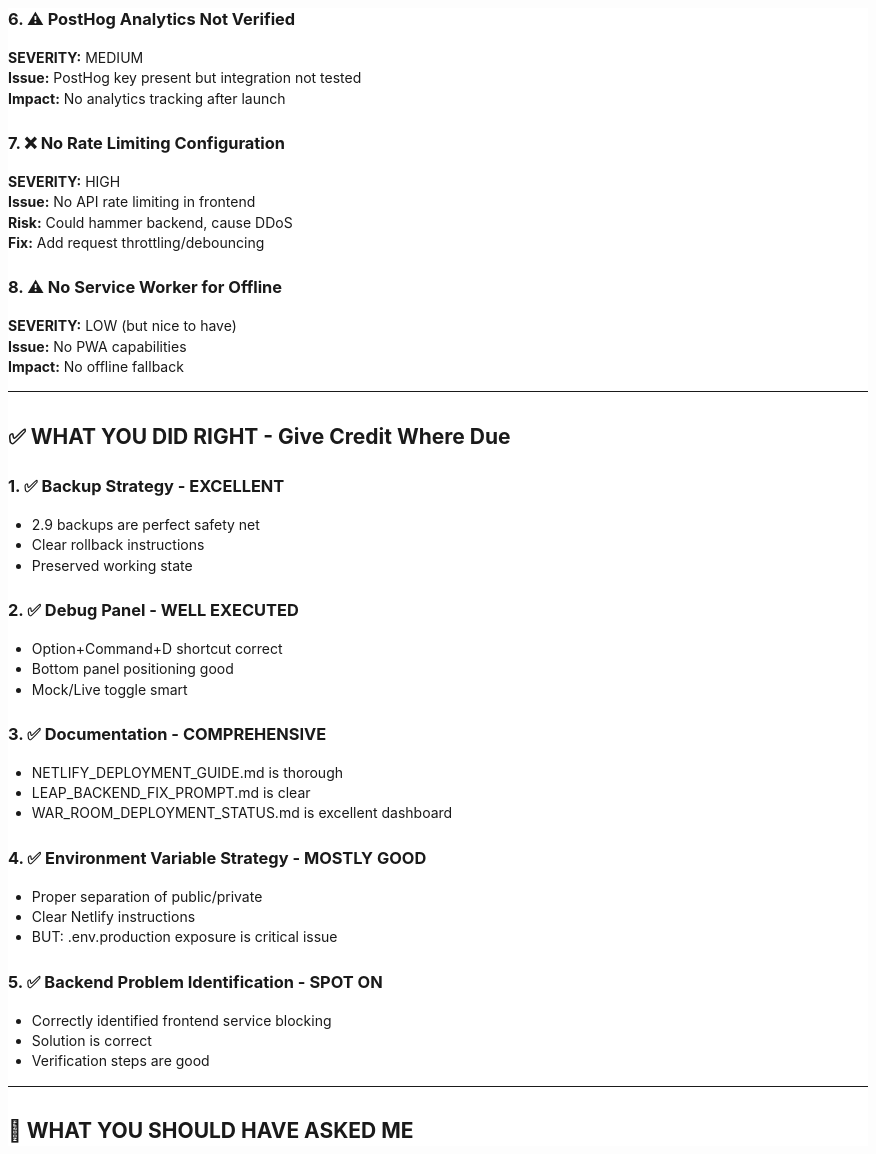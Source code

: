 ### 6. ⚠️ **PostHog Analytics Not Verified**
**SEVERITY:** MEDIUM  
**Issue:** PostHog key present but integration not tested  
**Impact:** No analytics tracking after launch

### 7. ❌ **No Rate Limiting Configuration**
**SEVERITY:** HIGH  
**Issue:** No API rate limiting in frontend  
**Risk:** Could hammer backend, cause DDoS  
**Fix:** Add request throttling/debouncing

### 8. ⚠️ **No Service Worker for Offline**
**SEVERITY:** LOW (but nice to have)  
**Issue:** No PWA capabilities  
**Impact:** No offline fallback

---

## ✅ WHAT YOU DID RIGHT - Give Credit Where Due

### 1. ✅ **Backup Strategy - EXCELLENT**
- 2.9 backups are perfect safety net
- Clear rollback instructions
- Preserved working state

### 2. ✅ **Debug Panel - WELL EXECUTED**
- Option+Command+D shortcut correct
- Bottom panel positioning good
- Mock/Live toggle smart

### 3. ✅ **Documentation - COMPREHENSIVE**
- NETLIFY_DEPLOYMENT_GUIDE.md is thorough
- LEAP_BACKEND_FIX_PROMPT.md is clear
- WAR_ROOM_DEPLOYMENT_STATUS.md is excellent dashboard

### 4. ✅ **Environment Variable Strategy - MOSTLY GOOD**
- Proper separation of public/private
- Clear Netlify instructions
- BUT: .env.production exposure is critical issue

### 5. ✅ **Backend Problem Identification - SPOT ON**
- Correctly identified frontend service blocking
- Solution is correct
- Verification steps are good

---

## 🎯 WHAT YOU SHOULD HAVE ASKED ME
